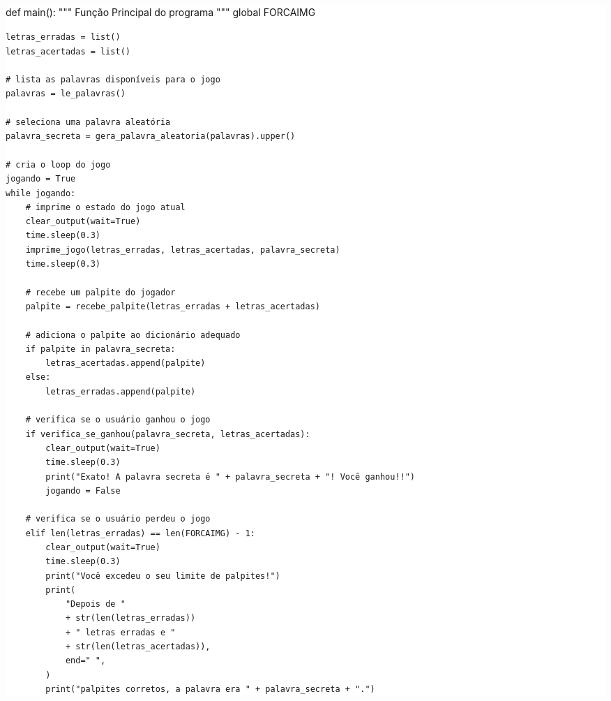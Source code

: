
def main():
    """
    Função Principal do programa
    """
    global FORCAIMG

    letras_erradas = list()
    letras_acertadas = list()

    # lista as palavras disponíveis para o jogo
    palavras = le_palavras()

    # seleciona uma palavra aleatória
    palavra_secreta = gera_palavra_aleatoria(palavras).upper()

    # cria o loop do jogo
    jogando = True
    while jogando:
        # imprime o estado do jogo atual
        clear_output(wait=True)
        time.sleep(0.3)
        imprime_jogo(letras_erradas, letras_acertadas, palavra_secreta)
        time.sleep(0.3)

        # recebe um palpite do jogador
        palpite = recebe_palpite(letras_erradas + letras_acertadas)

        # adiciona o palpite ao dicionário adequado
        if palpite in palavra_secreta:
            letras_acertadas.append(palpite)
        else:
            letras_erradas.append(palpite)

        # verifica se o usuário ganhou o jogo
        if verifica_se_ganhou(palavra_secreta, letras_acertadas):
            clear_output(wait=True)
            time.sleep(0.3)
            print("Exato! A palavra secreta é " + palavra_secreta + "! Você ganhou!!")
            jogando = False

        # verifica se o usuário perdeu o jogo
        elif len(letras_erradas) == len(FORCAIMG) - 1:
            clear_output(wait=True)
            time.sleep(0.3)
            print("Você excedeu o seu limite de palpites!")
            print(
                "Depois de "
                + str(len(letras_erradas))
                + " letras erradas e "
                + str(len(letras_acertadas)),
                end=" ",
            )
            print("palpites corretos, a palavra era " + palavra_secreta + ".")
